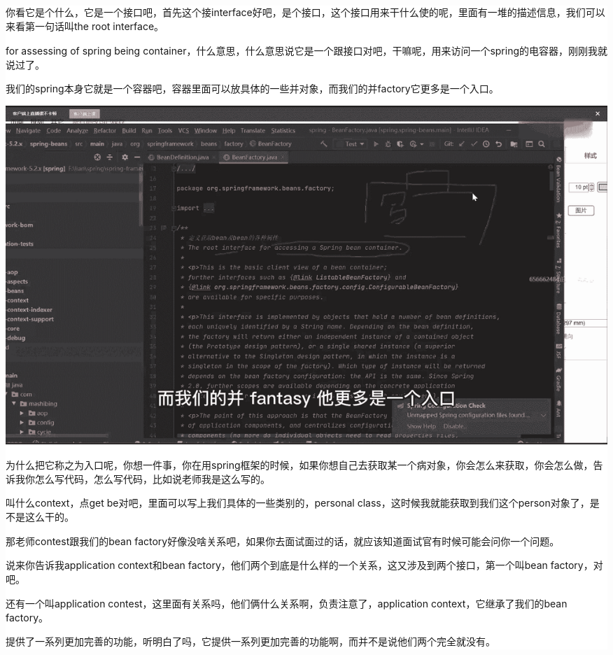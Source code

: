 你看它是个什么，它是一个接口吧，首先这个接interface好吧，是个接口，这个接口用来干什么使的呢，里面有一堆的描述信息，我们可以来看第一句话叫the root interface。

for assessing of spring being container，什么意思，什么意思说它是一个跟接口对吧，干嘛呢，用来访问一个spring的电容器，刚刚我就说过了。

我们的spring本身它就是一个容器吧，容器里面可以放具体的一些并对象，而我们的并factory它更多是一个入口。



![](img/a3f03bb0e692e101a84a57a2488b2933_7.png)

为什么把它称之为入口呢，你想一件事，你在用spring框架的时候，如果你想自己去获取某一个病对象，你会怎么来获取，你会怎么做，告诉我你怎么写代码，怎么写代码，比如说老师我是这么写的。

叫什么context，点get be对吧，里面可以写上我们具体的一些类别的，personal class，这时候我就能获取到我们这个person对象了，是不是这么干的。

那老师contest跟我们的bean factory好像没啥关系吧，如果你去面试面过的话，就应该知道面试官有时候可能会问你一个问题。

说来你告诉我application context和bean factory，他们两个到底是什么样的一个关系，这又涉及到两个接口，第一个叫bean factory，对吧。

还有一个叫application contest，这里面有关系吗，他们俩什么关系啊，负责注意了，application context，它继承了我们的bean factory。

提供了一系列更加完善的功能，听明白了吗，它提供一系列更加完善的功能啊，而并不是说他们两个完全就没有。
